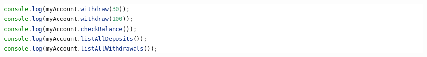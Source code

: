 ```js
console.log(myAccount.withdraw(30));
console.log(myAccount.withdraw(100));
console.log(myAccount.checkBalance());
console.log(myAccount.listAllDeposits());
console.log(myAccount.listAllWithdrawals());
```
